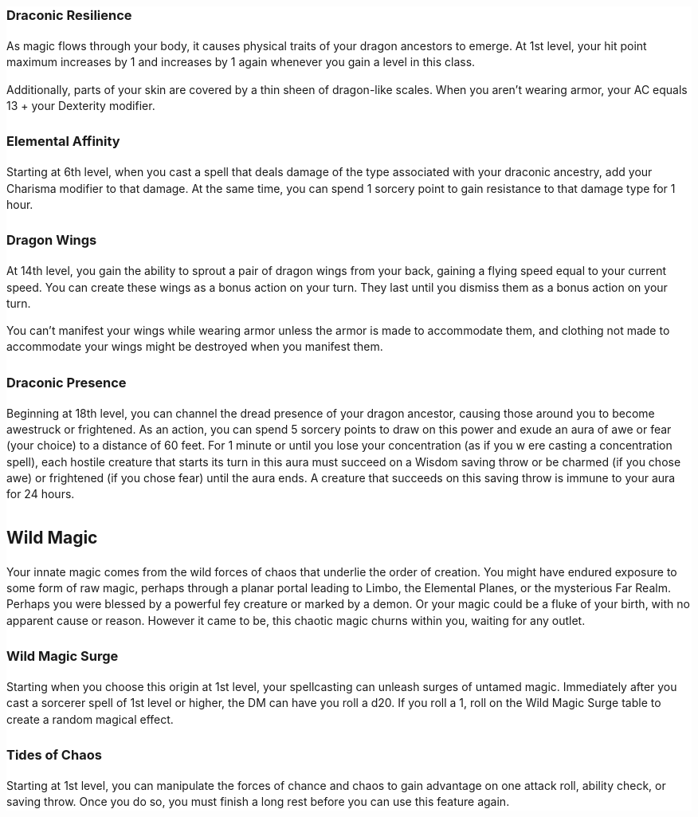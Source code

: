 ### Draconic Resilience

As magic flows through your body, it causes physical traits of your dragon ancestors to emerge. At 1st level, your hit point maximum increases by 1 and increases by 1 again whenever you gain a level in this class.

Additionally, parts of your skin are covered by a thin sheen of dragon-like scales. When you aren’t wearing armor, your AC equals 13 + your Dexterity modifier.

### Elemental Affinity

Starting at 6th level, when you cast a spell that deals damage of the type associated with your draconic ancestry, add your Charisma modifier to that damage. At the same time, you can spend 1 sorcery point to gain resistance to that damage type for 1 hour.

### Dragon Wings

At 14th level, you gain the ability to sprout a pair of dragon wings from your back, gaining a flying speed equal to your current speed. You can create these wings as a bonus action on your turn. They last until you dismiss them as a bonus action on your turn.

You can’t manifest your wings while wearing armor unless the armor is made to accommodate them, and clothing not made to accommodate your wings might be destroyed when you manifest them.

### Draconic Presence

Beginning at 18th level, you can channel the dread presence of your dragon ancestor, causing those around you to become awestruck or frightened. As an action, you can spend 5 sorcery points to draw on this power and exude an aura of awe or fear (your choice) to a distance of 60 feet. For 1 minute or until you lose your concentration (as if you w ere casting a concentration spell), each hostile creature that starts its turn in this aura must succeed on a Wisdom saving throw or be charmed (if you chose awe) or frightened (if you chose fear) until the aura ends. A creature that succeeds on this saving throw is immune to your aura for 24 hours.

Wild Magic
----------

Your innate magic comes from the wild forces of chaos that underlie the order of creation. You might have endured exposure to some form of raw magic, perhaps through a planar portal leading to Limbo, the Elemental Planes, or the mysterious Far Realm. Perhaps you were blessed by a powerful fey creature or marked by a demon. Or your magic could be a fluke of your birth, with no apparent cause or reason. However it came to be, this chaotic magic churns within you, waiting for any outlet.

### Wild Magic Surge

Starting when you choose this origin at 1st level, your spellcasting can unleash surges of untamed magic. Immediately after you cast a sorcerer spell of 1st level or higher, the DM can have you roll a d20. If you roll a 1, roll on the Wild Magic Surge table to create a random magical effect.

### Tides of Chaos

Starting at 1st level, you can manipulate the forces of chance and chaos to gain advantage on one attack roll, ability check, or saving throw. Once you do so, you must finish a long rest before you can use this feature again.
